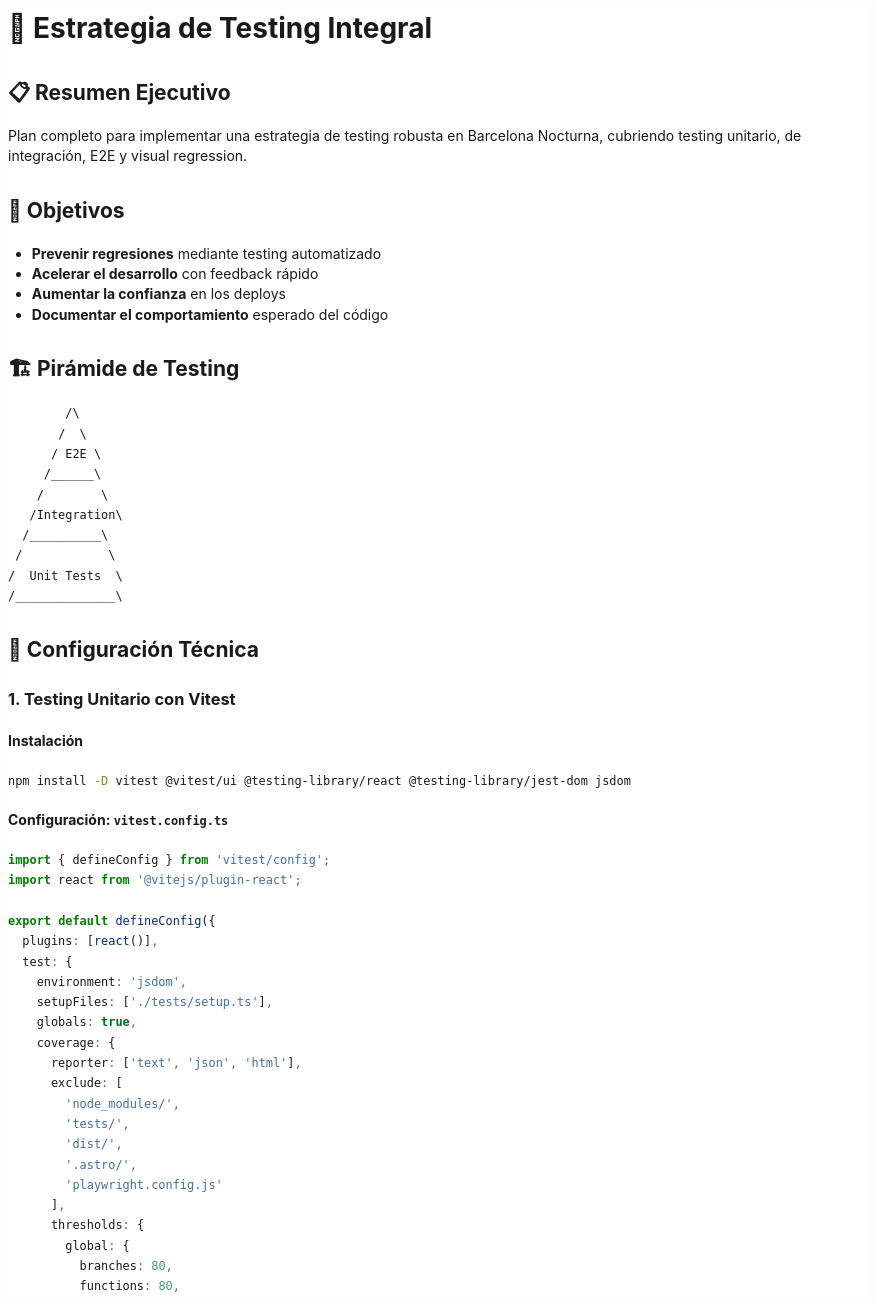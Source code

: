# 🧪 Estrategia de Testing Integral

## 📋 Resumen Ejecutivo

Plan completo para implementar una estrategia de testing robusta en Barcelona Nocturna, cubriendo testing unitario, de integración, E2E y visual regression.

## 🎯 Objetivos

- **Prevenir regresiones** mediante testing automatizado
- **Acelerar el desarrollo** con feedback rápido
- **Aumentar la confianza** en los deploys
- **Documentar el comportamiento** esperado del código

## 🏗️ Pirámide de Testing

```
        /\
       /  \
      / E2E \
     /______\
    /        \
   /Integration\
  /__________\
 /            \
/  Unit Tests  \
/______________\
```

## 🔧 Configuración Técnica

### 1. Testing Unitario con Vitest

#### Instalación
```bash
npm install -D vitest @vitest/ui @testing-library/react @testing-library/jest-dom jsdom
```

#### Configuración: `vitest.config.ts`
```typescript
import { defineConfig } from 'vitest/config';
import react from '@vitejs/plugin-react';

export default defineConfig({
  plugins: [react()],
  test: {
    environment: 'jsdom',
    setupFiles: ['./tests/setup.ts'],
    globals: true,
    coverage: {
      reporter: ['text', 'json', 'html'],
      exclude: [
        'node_modules/',
        'tests/',
        'dist/',
        '.astro/',
        'playwright.config.js'
      ],
      thresholds: {
        global: {
          branches: 80,
          functions: 80,
```